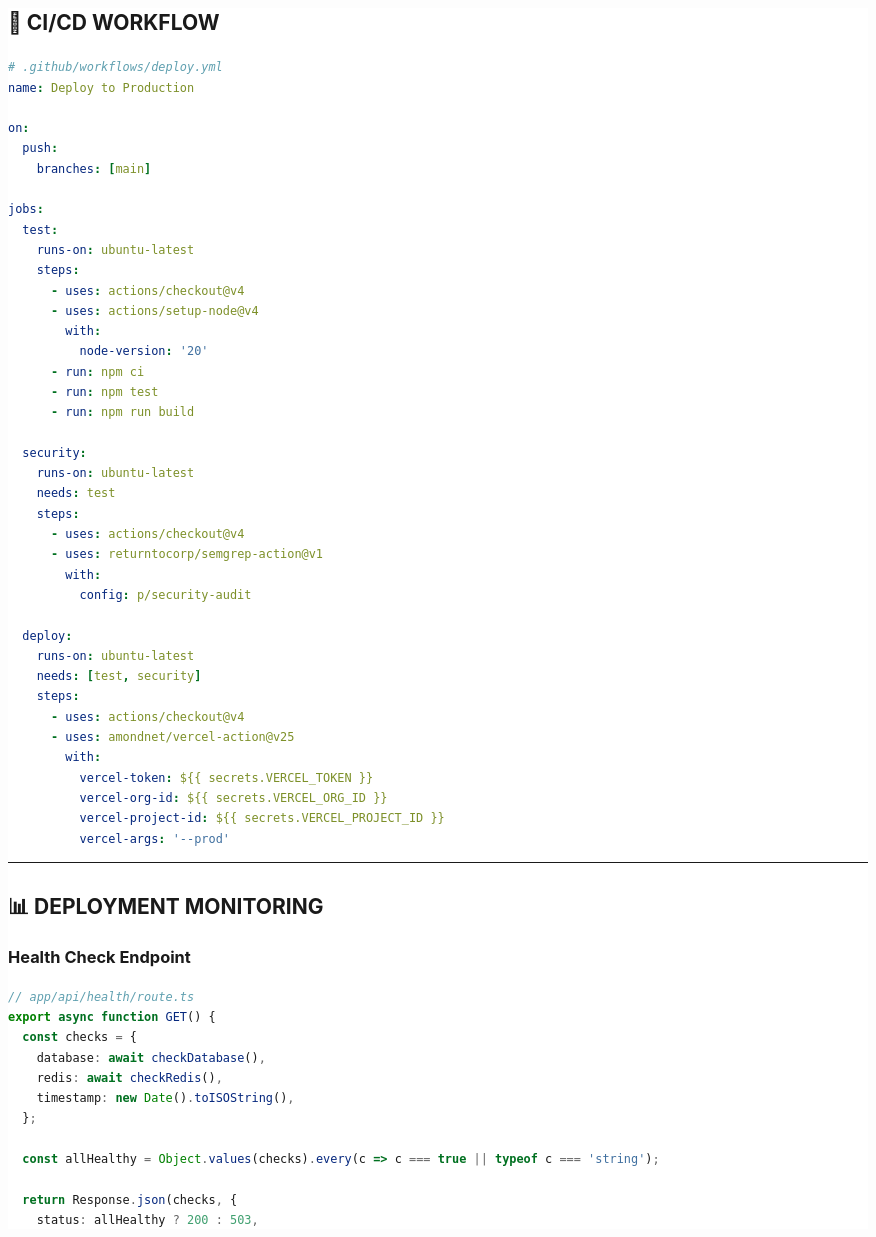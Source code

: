 ## 🔄 CI/CD WORKFLOW

```yaml
# .github/workflows/deploy.yml
name: Deploy to Production

on:
  push:
    branches: [main]

jobs:
  test:
    runs-on: ubuntu-latest
    steps:
      - uses: actions/checkout@v4
      - uses: actions/setup-node@v4
        with:
          node-version: '20'
      - run: npm ci
      - run: npm test
      - run: npm run build

  security:
    runs-on: ubuntu-latest
    needs: test
    steps:
      - uses: actions/checkout@v4
      - uses: returntocorp/semgrep-action@v1
        with:
          config: p/security-audit

  deploy:
    runs-on: ubuntu-latest
    needs: [test, security]
    steps:
      - uses: actions/checkout@v4
      - uses: amondnet/vercel-action@v25
        with:
          vercel-token: ${{ secrets.VERCEL_TOKEN }}
          vercel-org-id: ${{ secrets.VERCEL_ORG_ID }}
          vercel-project-id: ${{ secrets.VERCEL_PROJECT_ID }}
          vercel-args: '--prod'
```

---

## 📊 DEPLOYMENT MONITORING

### Health Check Endpoint

```typescript
// app/api/health/route.ts
export async function GET() {
  const checks = {
    database: await checkDatabase(),
    redis: await checkRedis(),
    timestamp: new Date().toISOString(),
  };

  const allHealthy = Object.values(checks).every(c => c === true || typeof c === 'string');

  return Response.json(checks, {
    status: allHealthy ? 200 : 503,
```